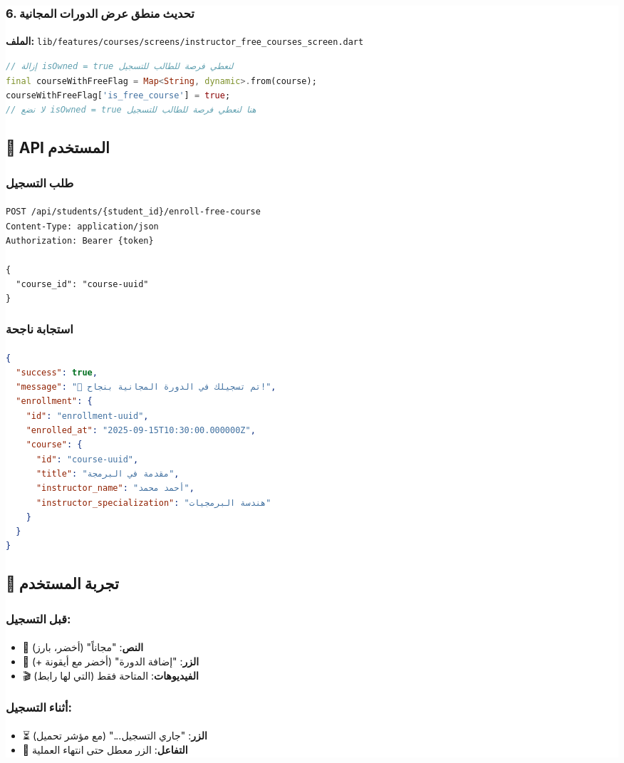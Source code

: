### 6. تحديث منطق عرض الدورات المجانية
**الملف:** `lib/features/courses/screens/instructor_free_courses_screen.dart`

```dart
// إزالة isOwned = true لنعطي فرصة للطالب للتسجيل
final courseWithFreeFlag = Map<String, dynamic>.from(course);
courseWithFreeFlag['is_free_course'] = true;
// لا نضع isOwned = true هنا لنعطي فرصة للطالب للتسجيل
```

## 📡 API المستخدم

### طلب التسجيل
```http
POST /api/students/{student_id}/enroll-free-course
Content-Type: application/json
Authorization: Bearer {token}

{
  "course_id": "course-uuid"
}
```

### استجابة ناجحة
```json
{
  "success": true,
  "message": "🎉 تم تسجيلك في الدورة المجانية بنجاح!",
  "enrollment": {
    "id": "enrollment-uuid",
    "enrolled_at": "2025-09-15T10:30:00.000000Z",
    "course": {
      "id": "course-uuid",
      "title": "مقدمة في البرمجة",
      "instructor_name": "أحمد محمد",
      "instructor_specialization": "هندسة البرمجيات"
    }
  }
}
```

## 🎨 تجربة المستخدم

### قبل التسجيل:
- 🔴 **النص**: "مجاناً" (أخضر، بارز)
- 🔘 **الزر**: "إضافة الدورة" (أخضر مع أيقونة +)
- 🎬 **الفيديوهات**: المتاحة فقط (التي لها رابط)

### أثناء التسجيل:
- ⏳ **الزر**: "جاري التسجيل..." (مع مؤشر تحميل)
- 🚫 **التفاعل**: الزر معطل حتى انتهاء العملية
